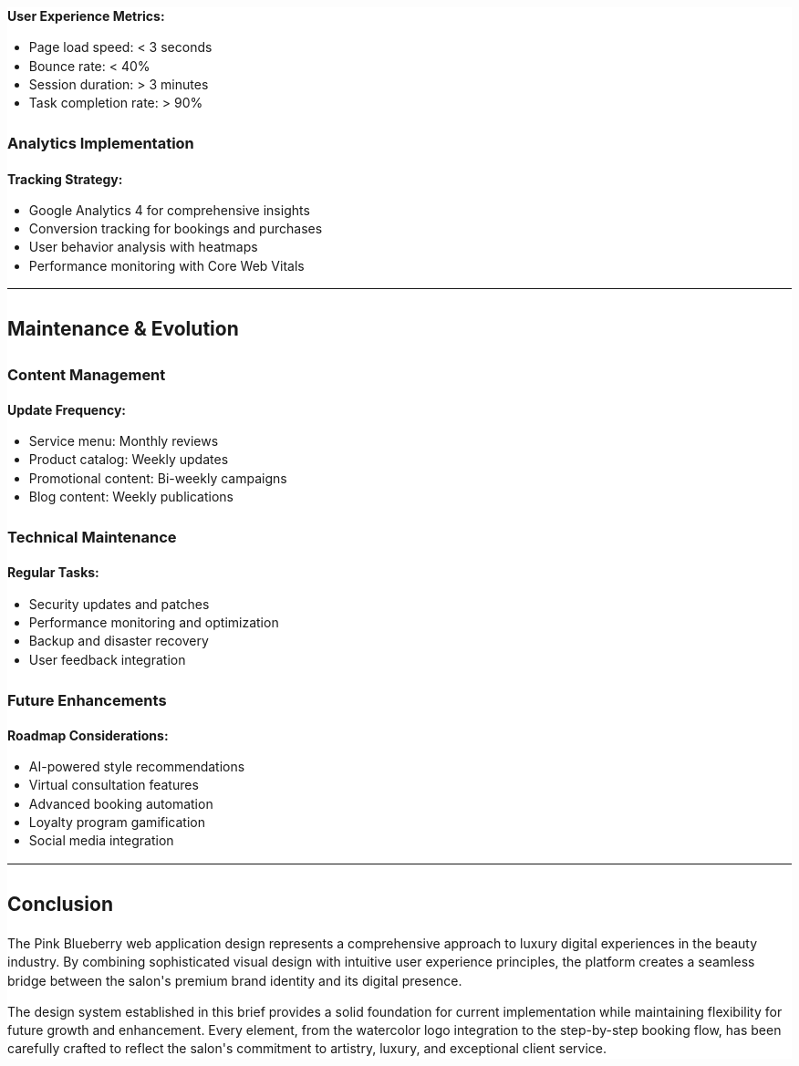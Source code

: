 **User Experience Metrics:**
- Page load speed: < 3 seconds
- Bounce rate: < 40%
- Session duration: > 3 minutes
- Task completion rate: > 90%

### Analytics Implementation
**Tracking Strategy:**
- Google Analytics 4 for comprehensive insights
- Conversion tracking for bookings and purchases
- User behavior analysis with heatmaps
- Performance monitoring with Core Web Vitals

---

## Maintenance & Evolution

### Content Management
**Update Frequency:**
- Service menu: Monthly reviews
- Product catalog: Weekly updates
- Promotional content: Bi-weekly campaigns
- Blog content: Weekly publications

### Technical Maintenance
**Regular Tasks:**
- Security updates and patches
- Performance monitoring and optimization
- Backup and disaster recovery
- User feedback integration

### Future Enhancements
**Roadmap Considerations:**
- AI-powered style recommendations
- Virtual consultation features
- Advanced booking automation
- Loyalty program gamification
- Social media integration

---

## Conclusion

The Pink Blueberry web application design represents a comprehensive approach to luxury digital experiences in the beauty industry. By combining sophisticated visual design with intuitive user experience principles, the platform creates a seamless bridge between the salon's premium brand identity and its digital presence.

The design system established in this brief provides a solid foundation for current implementation while maintaining flexibility for future growth and enhancement. Every element, from the watercolor logo integration to the step-by-step booking flow, has been carefully crafted to reflect the salon's commitment to artistry, luxury, and exceptional client service.
